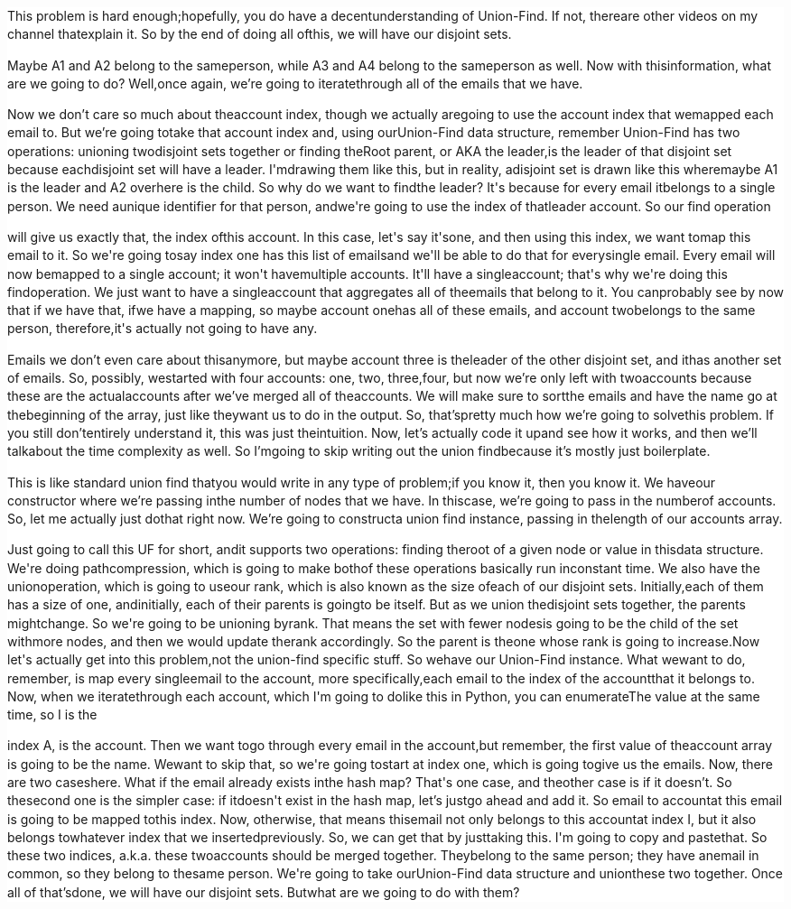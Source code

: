 This problem is hard enough;hopefully, you do have a decentunderstanding of Union-Find. If not, thereare other videos on my channel thatexplain it. So by the end of doing all ofthis, we will have our disjoint sets.

Maybe A1 and A2 belong to the sameperson, while A3 and A4 belong to the sameperson as well. Now with thisinformation, what are we going to do? Well,once again, we’re going to iteratethrough all of the emails that we have.

Now we don’t care so much about theaccount index, though we actually aregoing to use the account index that wemapped each email to. But we’re going totake that account index and, using ourUnion-Find data structure, remember Union-Find has two operations: unioning twodisjoint sets together or finding theRoot parent, or AKA the leader,is the leader of that disjoint set because eachdisjoint set will have a leader. I'mdrawing them like this, but in reality, adisjoint set is drawn like this wheremaybe A1 is the leader and A2 overhere is the child. So why do we want to findthe leader? It's because for every email itbelongs to a single person. We need aunique identifier for that person, andwe're going to use the index of thatleader account. So our find operation

will give us exactly that, the index ofthis account. In this case, let's say it'sone, and then using this index, we want tomap this email to it. So we're going tosay index one has this list of emailsand we'll be able to do that for everysingle email. Every email will now bemapped to a single account; it won't havemultiple accounts. It'll have a singleaccount; that's why we're doing this findoperation. We just want to have a singleaccount that aggregates all of theemails that belong to it. You canprobably see by now that if we have that, ifwe have a mapping, so maybe account onehas all of these emails, and account twobelongs to the same person, therefore,it's actually not going to have any.

Emails we don’t even care about thisanymore, but maybe account three is theleader of the other disjoint set, and ithas another set of emails. So, possibly, westarted with four accounts: one, two, three,four, but now we’re only left with twoaccounts because these are the actualaccounts after we’ve merged all of theaccounts. We will make sure to sortthe emails and have the name go at thebeginning of the array, just like theywant us to do in the output. So, that’spretty much how we’re going to solvethis problem. If you still don’tentirely understand it, this was just theintuition. Now, let’s actually code it upand see how it works, and then we’ll talkabout the time complexity as well. So I’mgoing to skip writing out the union findbecause it’s mostly just boilerplate.

This is like standard union find thatyou would write in any type of problem;if you know it, then you know it. We haveour constructor where we’re passing inthe number of nodes that we have. In thiscase, we’re going to pass in the numberof accounts. So, let me actually just dothat right now. We’re going to constructa union find instance, passing in thelength of our accounts array.

Just going to call this UF for short, andit supports two operations: finding theroot of a given node or value in thisdata structure. We're doing pathcompression, which is going to make bothof these operations basically run inconstant time. We also have the unionoperation, which is going to useour rank, which is also known as the size ofeach of our disjoint sets. Initially,each of them has a size of one, andinitially, each of their parents is goingto be itself. But as we union thedisjoint sets together, the parents mightchange. So we're going to be unioning byrank. That means the set with fewer nodesis going to be the child of the set withmore nodes, and then we would update therank accordingly. So the parent is theone whose rank is going to increase.Now let's actually get into this problem,not the union-find specific stuff. So wehave our Union-Find instance. What wewant to do, remember, is map every singleemail to the account, more specifically,each email to the index of the accountthat it belongs to. Now, when we iteratethrough each account, which I'm going to dolike this in Python, you can enumerateThe value at the same time, so I is the

index A, is the account. Then we want togo through every email in the account,but remember, the first value of theaccount array is going to be the name. Wewant to skip that, so we're going tostart at index one, which is going togive us the emails. Now, there are two caseshere. What if the email already exists inthe hash map? That's one case, and theother case is if it doesn’t. So thesecond one is the simpler case: if itdoesn't exist in the hash map, let’s justgo ahead and add it. So email to accountat this email is going to be mapped tothis index. Now, otherwise, that means thisemail not only belongs to this accountat index I, but it also belongs towhatever index that we insertedpreviously. So, we can get that by justtaking this. I'm going to copy and pastethat. So these two indices, a.k.a. these twoaccounts should be merged together. Theybelong to the same person; they have anemail in common, so they belong to thesame person. We're going to take ourUnion-Find data structure and unionthese two together. Once all of that’sdone, we will have our disjoint sets. Butwhat are we going to do with them?
